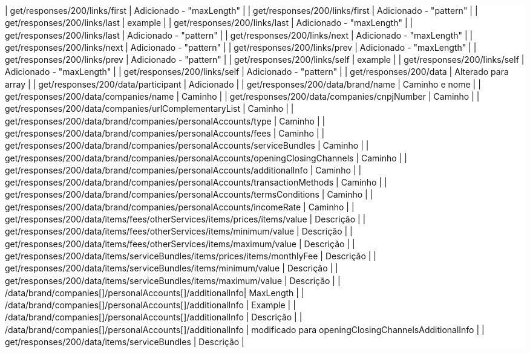 | get/responses/200/links/first | Adicionado - "maxLength" |
| get/responses/200/links/first | Adicionado - "pattern" |
| get/responses/200/links/last | example |
| get/responses/200/links/last | Adicionado - "maxLength" |
| get/responses/200/links/last | Adicionado - "pattern" |
| get/responses/200/links/next | Adicionado - "maxLength" |
| get/responses/200/links/next | Adicionado - "pattern" |
| get/responses/200/links/prev | Adicionado - "maxLength" |
| get/responses/200/links/prev | Adicionado - "pattern" |
| get/responses/200/links/self | example |
| get/responses/200/links/self | Adicionado - "maxLength" |
| get/responses/200/links/self | Adicionado - "pattern" |
| get/responses/200/data | Alterado para array |
| get/responses/200/data/participant | Adicionado |
| get/responses/200/data/brand/name | Caminho e nome |
| get/responses/200/data/companies/name | Caminho |
| get/responses/200/data/companies/cnpjNumber | Caminho |
| get/responses/200/data/companies/urlComplementaryList | Caminho |
| get/responses/200/data/brand/companies/personalAccounts/type | Caminho |
| get/responses/200/data/brand/companies/personalAccounts/fees | Caminho |
| get/responses/200/data/brand/companies/personalAccounts/serviceBundles | Caminho |
| get/responses/200/data/brand/companies/personalAccounts/openingClosingChannels | Caminho |
| get/responses/200/data/brand/companies/personalAccounts/additionalInfo | Caminho |
| get/responses/200/data/brand/companies/personalAccounts/transactionMethods | Caminho |
| get/responses/200/data/brand/companies/personalAccounts/termsConditions | Caminho |
| get/responses/200/data/brand/companies/personalAccounts/incomeRate | Caminho |
| get/responses/200/data/items/fees/otherServices/items/prices/items/value | Descrição |
| get/responses/200/data/items/fees/otherServices/items/minimum/value | Descrição |
| get/responses/200/data/items/fees/otherServices/items/maximum/value | Descrição |
| get/responses/200/data/items/serviceBundles/items/prices/items/monthlyFee | Descrição |
| get/responses/200/data/items/serviceBundles/items/minimum/value | Descrição |
| get/responses/200/data/items/serviceBundles/items/maximum/value | Descrição |
| /data/brand/companies[]/personalAccounts[]/additionalInfo​ | MaxLength |
| /data/brand/companies[]/personalAccounts[]/additionalInfo​ | Example |
| /data/brand/companies[]/personalAccounts[]/additionalInfo​ | Descrição |
| /data/brand/companies[]/personalAccounts[]/additionalInfo​ | modificado para openingClosingChannelsAdditionalInfo |
| get/responses/200/data/items/serviceBundles | Descrição |